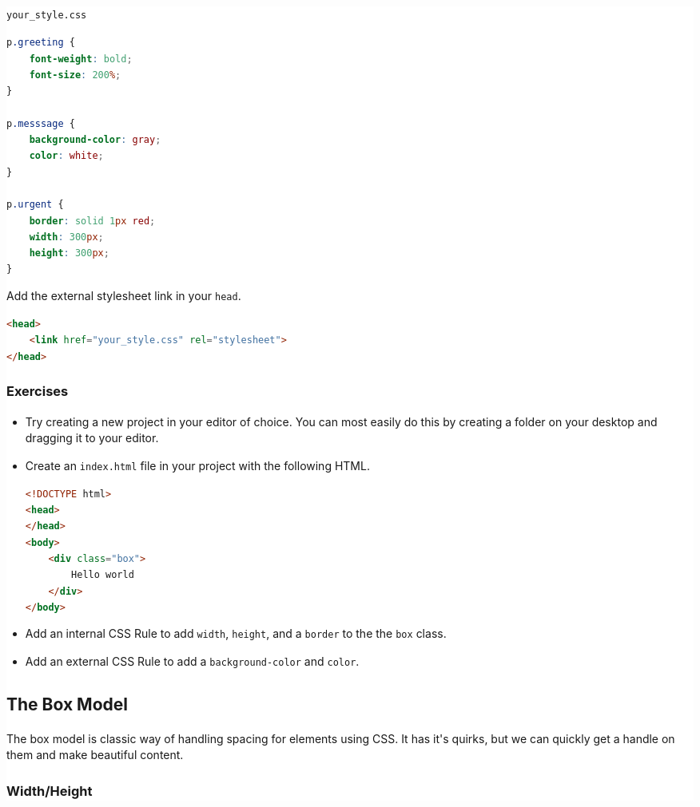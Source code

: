 `your_style.css`

```css
p.greeting {
	font-weight: bold;
	font-size: 200%;
}

p.messsage {
	background-color: gray;
	color: white;
}

p.urgent {
	border: solid 1px red;
	width: 300px;
	height: 300px;
}
```

Add the external stylesheet link in your `head`.

```html
<head>
	<link href="your_style.css" rel="stylesheet">
</head>
```

### Exercises

* Try creating a new project in your editor of choice. You can most easily do this by creating a folder on your desktop and dragging it to your editor.
* Create an `index.html` file in your project with the following HTML.

	```html
	<!DOCTYPE html>
	<head>
	</head>
	<body>
		<div class="box">
			Hello world
		</div>
	</body>
	```
* Add an internal CSS Rule to add `width`, `height`, and a `border` to the the `box` class.
* Add an external CSS Rule to add a `background-color` and `color`.

## The Box Model

The box model is classic way of handling spacing for elements using CSS. It has it's quirks, but we can quickly get a handle on them and make beautiful content.

### Width/Height
